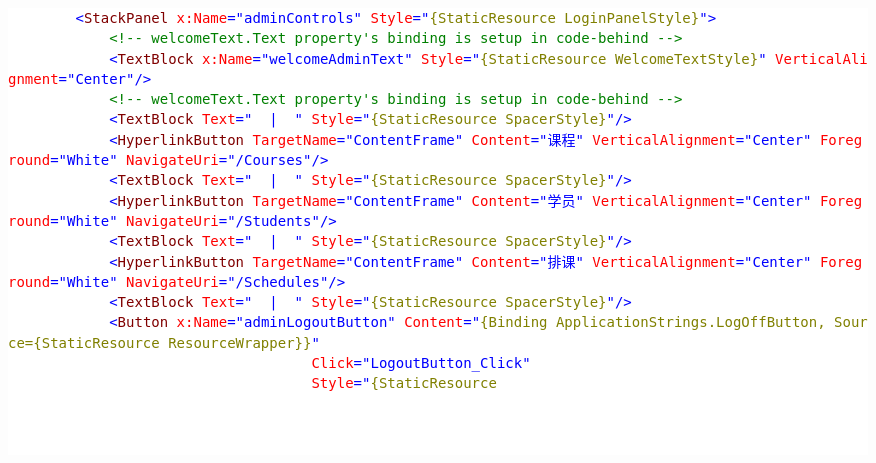 <pre><div><span style="color:#000000">        </span><span style="color:#0000ff">&lt;</span><span style="color:#800000">StackPanel </span><span style="color:#ff0000">x:Name</span><span style="color:#0000ff">="adminControls"</span><span style="color:#ff0000"> Style</span><span style="color:#0000ff">="</span><span style="color:#808000">{StaticResource LoginPanelStyle}</span><span style="color:#0000ff">"</span><span style="color:#0000ff">&gt;</span><span style="color:#000000"><br>            </span><span style="color:#008000">&lt;!--</span><span style="color:#008000"> welcomeText.Text property's binding is setup in code-behind </span><span style="color:#008000">--&gt;</span><span style="color:#000000"><br>            </span><span style="color:#0000ff">&lt;</span><span style="color:#800000">TextBlock </span><span style="color:#ff0000">x:Name</span><span style="color:#0000ff">="welcomeAdminText"</span><span style="color:#ff0000"> Style</span><span style="color:#0000ff">="</span><span style="color:#808000">{StaticResource WelcomeTextStyle}</span><span style="color:#0000ff">"</span><span style="color:#ff0000"> VerticalAlignment</span><span style="color:#0000ff">="Center"</span><span style="color:#0000ff">/&gt;</span><span style="color:#000000"><br>            </span><span style="color:#008000">&lt;!--</span><span style="color:#008000"> welcomeText.Text property's binding is setup in code-behind </span><span style="color:#008000">--&gt;</span><span style="color:#000000"><br>            </span><span style="color:#0000ff">&lt;</span><span style="color:#800000">TextBlock </span><span style="color:#ff0000">Text</span><span style="color:#0000ff">="  |  "</span><span style="color:#ff0000"> Style</span><span style="color:#0000ff">="</span><span style="color:#808000">{StaticResource SpacerStyle}</span><span style="color:#0000ff">"</span><span style="color:#0000ff">/&gt;</span><span style="color:#000000"><br>            </span><span style="color:#0000ff">&lt;</span><span style="color:#800000">HyperlinkButton </span><span style="color:#ff0000">TargetName</span><span style="color:#0000ff">="ContentFrame"</span><span style="color:#ff0000"> Content</span><span style="color:#0000ff">="课程"</span><span style="color:#ff0000"> VerticalAlignment</span><span style="color:#0000ff">="Center"</span><span style="color:#ff0000"> Foreground</span><span style="color:#0000ff">="White"</span><span style="color:#ff0000"> NavigateUri</span><span style="color:#0000ff">="/Courses"</span><span style="color:#0000ff">/&gt;</span><span style="color:#000000"><br>            </span><span style="color:#0000ff">&lt;</span><span style="color:#800000">TextBlock </span><span style="color:#ff0000">Text</span><span style="color:#0000ff">="  |  "</span><span style="color:#ff0000"> Style</span><span style="color:#0000ff">="</span><span style="color:#808000">{StaticResource SpacerStyle}</span><span style="color:#0000ff">"</span><span style="color:#0000ff">/&gt;</span><span style="color:#000000"><br>            </span><span style="color:#0000ff">&lt;</span><span style="color:#800000">HyperlinkButton </span><span style="color:#ff0000">TargetName</span><span style="color:#0000ff">="ContentFrame"</span><span style="color:#ff0000"> Content</span><span style="color:#0000ff">="学员"</span><span style="color:#ff0000"> VerticalAlignment</span><span style="color:#0000ff">="Center"</span><span style="color:#ff0000"> Foreground</span><span style="color:#0000ff">="White"</span><span style="color:#ff0000"> NavigateUri</span><span style="color:#0000ff">="/Students"</span><span style="color:#0000ff">/&gt;</span><span style="color:#000000"><br>            </span><span style="color:#0000ff">&lt;</span><span style="color:#800000">TextBlock </span><span style="color:#ff0000">Text</span><span style="color:#0000ff">="  |  "</span><span style="color:#ff0000"> Style</span><span style="color:#0000ff">="</span><span style="color:#808000">{StaticResource SpacerStyle}</span><span style="color:#0000ff">"</span><span style="color:#0000ff">/&gt;</span><span style="color:#000000"><br>            </span><span style="color:#0000ff">&lt;</span><span style="color:#800000">HyperlinkButton </span><span style="color:#ff0000">TargetName</span><span style="color:#0000ff">="ContentFrame"</span><span style="color:#ff0000"> Content</span><span style="color:#0000ff">="排课"</span><span style="color:#ff0000"> VerticalAlignment</span><span style="color:#0000ff">="Center"</span><span style="color:#ff0000"> Foreground</span><span style="color:#0000ff">="White"</span><span style="color:#ff0000"> NavigateUri</span><span style="color:#0000ff">="/Schedules"</span><span style="color:#0000ff">/&gt;</span><span style="color:#000000"><br>            </span><span style="color:#0000ff">&lt;</span><span style="color:#800000">TextBlock </span><span style="color:#ff0000">Text</span><span style="color:#0000ff">="  |  "</span><span style="color:#ff0000"> Style</span><span style="color:#0000ff">="</span><span style="color:#808000">{StaticResource SpacerStyle}</span><span style="color:#0000ff">"</span><span style="color:#0000ff">/&gt;</span><span style="color:#000000"><br>            </span><span style="color:#0000ff">&lt;</span><span style="color:#800000">Button </span><span style="color:#ff0000">x:Name</span><span style="color:#0000ff">="adminLogoutButton"</span><span style="color:#ff0000"> Content</span><span style="color:#0000ff">="</span><span style="color:#808000">{Binding ApplicationStrings.LogOffButton, Source={StaticResource ResourceWrapper}}</span><span style="color:#0000ff">"</span><span style="color:#ff0000"> <br>                                    Click</span><span style="color:#0000ff">="LogoutButton_Click"</span><span style="color:#ff0000"> <br>                                    Style</span><span style="color:#0000ff">="</span><span style="color:#808000">{StaticResource